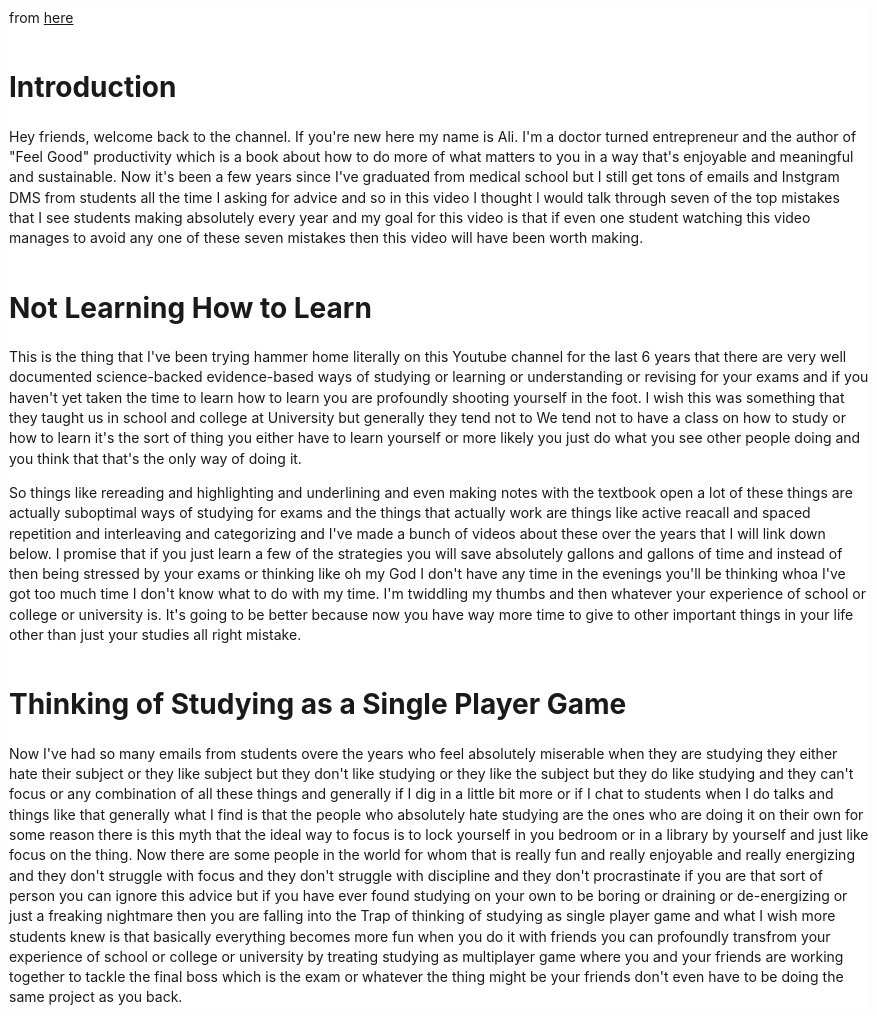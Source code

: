 from [here](https://www.youtube.com/watch?v=fsL6q-yij8I)
# Introduction

Hey friends, welcome back to the channel. If you're new here my name is Ali. I'm a doctor turned entrepreneur and the author of "Feel Good" productivity which is a book about how to do more of what matters to you in a way that's enjoyable and meaningful and sustainable. Now it's been a few years since I've graduated from medical school but I still get tons of emails and Instgram DMS from students all the time I asking for advice and so in this video I thought I would talk through seven of the top mistakes that I see students making absolutely every year and my goal for this video is that if even one student watching this video manages to avoid any one of these seven mistakes then this video will have been worth making.
# Not Learning How to Learn  

This is the thing that I've been trying hammer home literally on this Youtube channel for the last 6 years that there are very well documented science-backed evidence-based ways of studying or learning or understanding or revising for your exams and if you haven't yet taken the time to learn how to learn you are profoundly shooting yourself in the foot. I wish this was something that they taught us in school and college at University but generally they tend not to We tend not to have a class on how to study or how to learn it's the sort of  thing you either have to learn yourself or more likely you just do what you see other people doing and you think that that's the only way of doing it.

So things like rereading and highlighting and underlining and even making notes with the textbook open a lot of these things are actually suboptimal ways of studying for exams and the things that actually work are things like active reacall and spaced repetition and interleaving and categorizing and I've made a bunch of videos about these over the years that I will link down below. I promise that if you just learn a few of the strategies you will save absolutely gallons and gallons of time and instead of then being stressed by your exams or thinking like oh my God I don't have any time in the evenings you'll be thinking whoa I've got too much time I don't know what to do with my time. I'm twiddling my thumbs and then whatever your experience of school or college or university is. It's going to be better because now you have way more time to give to other important things in your life other than just your studies all right mistake.

# Thinking of Studying as a Single Player Game

Now I've had so many emails from students overe the years who feel absolutely miserable when they are studying they either hate their subject or they like subject but they don't like studying or they like the subject but they do like studying and they can't focus or any combination of all these things and generally if I dig in a little bit more or if I chat to students when I do talks and things like that generally what I find is that the people who absolutely hate studying are the ones who are doing it on their own for some reason there is this myth that the ideal way to focus is to lock yourself in you bedroom or in a library by yourself and just like focus on the thing. Now there are some people in the world for whom that is really fun and really enjoyable and really energizing and they don't struggle with focus and they don't struggle with discipline and they don't procrastinate if you are that sort of person you can ignore this advice but if you have ever found studying on your own to be boring or draining or de-energizing or just a freaking nightmare then you are falling into the Trap of thinking of studying as single player game and what I wish more students knew is that basically everything becomes more fun when you do it with friends you can profoundly transfrom your experience of school or college or university by treating studying as multiplayer game where you and your friends are working together to tackle the final boss which is the exam or whatever the thing might be your friends don't even have to be doing the same project as you back.
